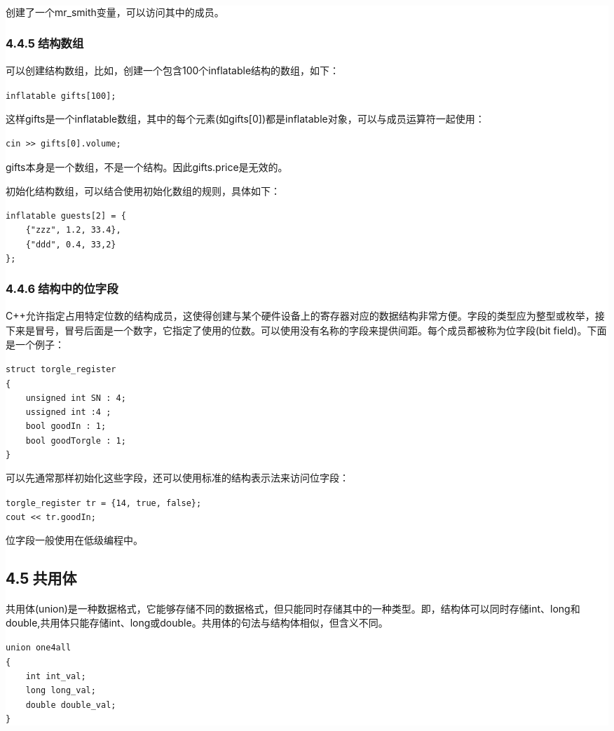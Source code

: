 创建了一个mr_smith变量，可以访问其中的成员。

### 4.4.5 结构数组

可以创建结构数组，比如，创建一个包含100个inflatable结构的数组，如下：

```
inflatable gifts[100];
```

这样gifts是一个inflatable数组，其中的每个元素(如gifts[0])都是inflatable对象，可以与成员运算符一起使用：

```
cin >> gifts[0].volume;
```

gifts本身是一个数组，不是一个结构。因此gifts.price是无效的。

初始化结构数组，可以结合使用初始化数组的规则，具体如下：

```
inflatable guests[2] = {
    {"zzz", 1.2, 33.4},
    {"ddd", 0.4, 33,2}
};
```

### 4.4.6 结构中的位字段

C++允许指定占用特定位数的结构成员，这使得创建与某个硬件设备上的寄存器对应的数据结构非常方便。字段的类型应为整型或枚举，接下来是冒号，冒号后面是一个数字，它指定了使用的位数。可以使用没有名称的字段来提供间距。每个成员都被称为位字段(bit field)。下面是一个例子：

```
struct torgle_register
{    
    unsigned int SN : 4;
    ussigned int :4 ;
    bool goodIn : 1;
    bool goodTorgle : 1;
}
```

可以先通常那样初始化这些字段，还可以使用标准的结构表示法来访问位字段：

```
torgle_register tr = {14, true, false};    
cout << tr.goodIn;
```

位字段一般使用在低级编程中。

## 4.5 共用体

共用体(union)是一种数据格式，它能够存储不同的数据格式，但只能同时存储其中的一种类型。即，结构体可以同时存储int、long和double,共用体只能存储int、long或double。共用体的句法与结构体相似，但含义不同。

```
union one4all
{
    int int_val;
    long long_val;
    double double_val;
}
```
